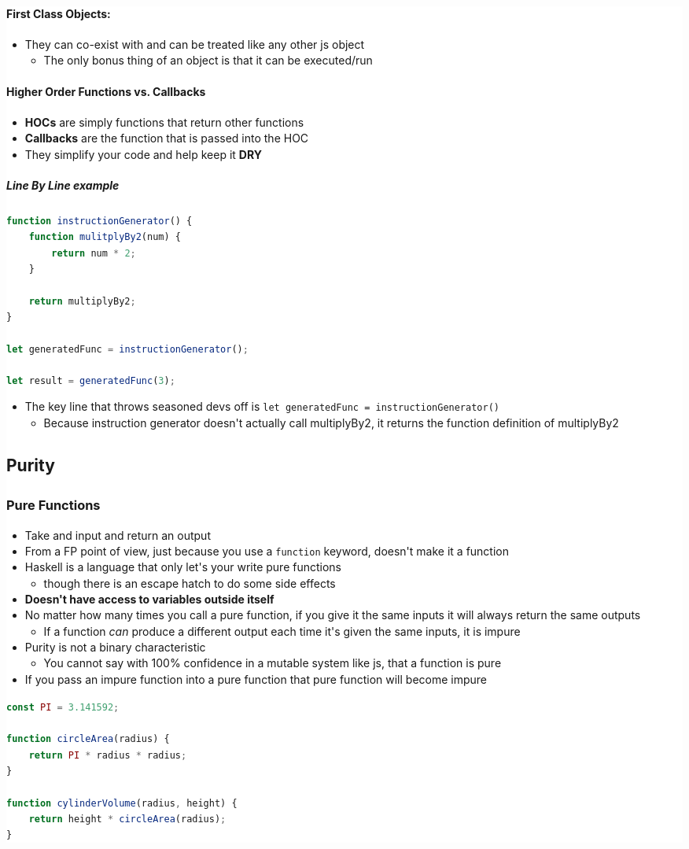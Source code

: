 #### First Class Objects:

-   They can co-exist with and can be treated like any other js object
    -   The only bonus thing of an object is that it can be executed/run

#### Higher Order Functions vs. Callbacks

-   **HOCs** are simply functions that return other functions
-   **Callbacks** are the function that is passed into the HOC
-   They simplify your code and help keep it **DRY**

##### Line By Line example

```js
function instructionGenerator() {
    function mulitplyBy2(num) {
        return num * 2;
    }

    return multiplyBy2;
}

let generatedFunc = instructionGenerator();

let result = generatedFunc(3);
```

-   The key line that throws seasoned devs off is `let generatedFunc = instructionGenerator()`
    -   Because instruction generator doesn't actually call multiplyBy2, it returns the function definition of multiplyBy2

</article>

<article id="2">

## Purity

### Pure Functions

-   Take and input and return an output
-   From a FP point of view, just because you use a `function` keyword, doesn't make it a function
-   Haskell is a language that only let's your write pure functions
    -   though there is an escape hatch to do some side effects
-   **Doesn't have access to variables outside itself**
-   No matter how many times you call a pure function, if you give it the same inputs it will always return the same outputs
    -   If a function _can_ produce a different output each time it's given the same inputs, it is impure
-   Purity is not a binary characteristic
    -   You cannot say with 100% confidence in a mutable system like js, that a function is pure
-   If you pass an impure function into a pure function that pure function will become impure

```js
const PI = 3.141592;

function circleArea(radius) {
    return PI * radius * radius;
}

function cylinderVolume(radius, height) {
    return height * circleArea(radius);
}
```
